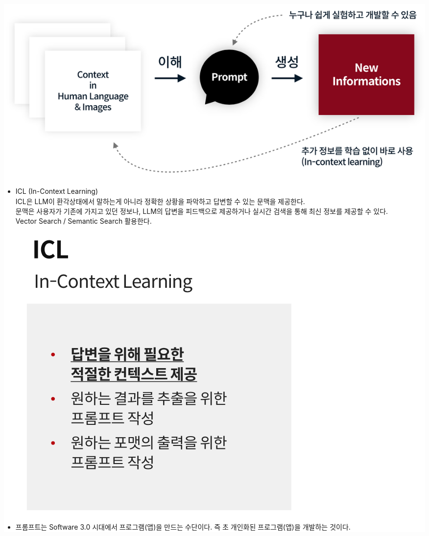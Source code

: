  ![ICL활용](./images/ICL을활용.png)   
  - ICL (In-Context Learning)   
  ICL은 LLM이 환각상태에서 말하는게 아니라 정확한 상황을 파악하고 답변할 수 있는 문맥을 제공한다.   
  문맥은 사용자가 기존에 가지고 있던 정보나, LLM의 답변을 피드백으로 제공하거나 실시간 검색을 통해 최신 정보를 제공할 수 있다.   
  Vector Search / Semantic Search 활용한다.  
  ![ICL](./images/ICL.png)    
  - 프롬프트는 Software 3.0 시대에서 프로그램(앱)을 만드는 수단이다. 즉 초 개인화된 프로그램(앱)을 개발하는 것이다.   